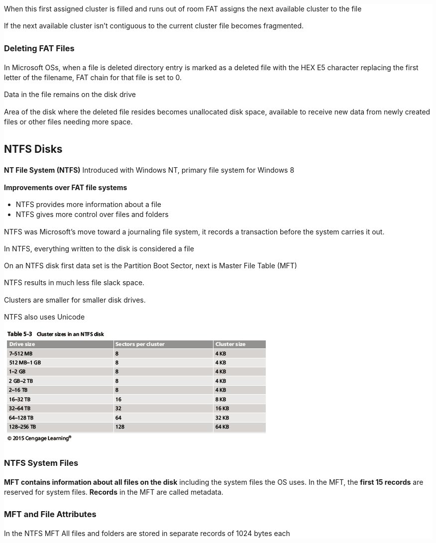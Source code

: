 When this first assigned cluster is filled and runs out of room FAT assigns the next available cluster to the file

If the next available cluster isn’t contiguous to the current cluster file becomes fragmented.

### Deleting FAT Files
In Microsoft OSs, when a file is deleted directory entry is marked as a deleted file with the HEX E5 character replacing the first letter of the filename, FAT chain for that file is set to 0.

Data in the file remains on the disk drive

Area of the disk where the deleted file resides becomes unallocated disk space, available to receive new data from newly created files or other files needing more space.

## NTFS Disks
**NT File System (NTFS)** Introduced with Windows NT, primary file system for Windows 8

**Improvements over FAT file systems**
- NTFS provides more information about a file
- NTFS gives more control over files and folders

NTFS was Microsoft’s move toward a journaling file system, it records a transaction before the system carries it out.

In NTFS, everything written to the disk is considered a file

On an NTFS disk first data set is the Partition Boot Sector, next is Master File Table (MFT)

NTFS results in much less file slack space.

Clusters are smaller for smaller disk drives.

NTFS also uses Unicode

![Sector size](ntfs.png)

### NTFS System Files
**MFT contains information about all files on the disk** including the system files the OS uses. In the MFT, the **first 15 records** are reserved for system files. **Records** in the MFT are called metadata.

### MFT and File Attributes
In the NTFS MFT All files and folders are stored in separate records of 1024 bytes each

